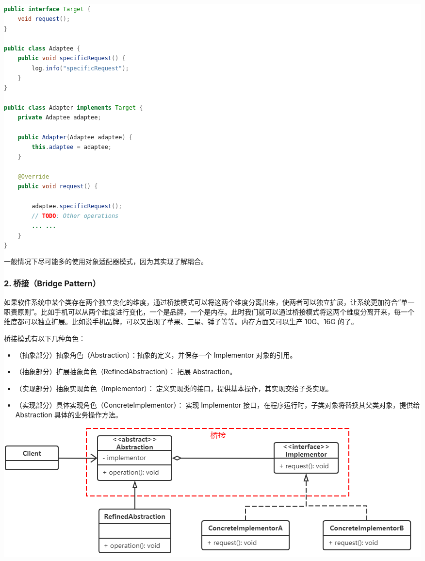   ```java
  public interface Target {
      void request();
  }
  
  public class Adaptee {
      public void specificRequest() {
          log.info("specificRequest");
      }
  }
  
  public class Adapter implements Target {
      private Adaptee adaptee;
      
      public Adapter(Adaptee adaptee) {
          this.adaptee = adaptee;
      }
  
      @Override
      public void request() {
          
          adaptee.specificRequest();
          // TODO: Other operations
          ... ...
      }
  }
  ```

一般情况下尽可能多的使用对象适配器模式，因为其实现了解耦合。

### 2. 桥接（Bridge Pattern）

如果软件系统中某个类存在两个独立变化的维度，通过桥接模式可以将这两个维度分离出来，使两者可以独立扩展，让系统更加符合“单一职责原则”。比如手机可以从两个维度进行变化，一个是品牌，一个是内存。此时我们就可以通过桥接模式将这两个维度分离开来，每一个维度都可以独立扩展。比如说手机品牌，可以又出现了苹果、三星、锤子等等。内存方面又可以生产 10G、16G 的了。

桥接模式有以下几种角色：

* （抽象部分）抽象角色（Abstraction）：抽象的定义，并保存一个 Implementor 对象的引用。

* （抽象部分）扩展抽象角色（RefinedAbstraction）： 拓展 Abstraction。

* （实现部分）抽象实现角色（Implementor）： 定义实现类的接口，提供基本操作，其实现交给子类实现。

* （实现部分）具体实现角色（ConcreteImplementor）： 实现 Implementor 接口，在程序运行时，子类对象将替换其父类对象，提供给 Abstraction 具体的业务操作方法。

![bridge](/img/2020-12-14-design-patterns/bridge.png)
